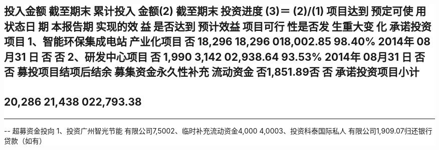投入金额
截至期末
累计投入
金额(2)
截至期末
投资进度
(3)＝
(2)/(1)
项目达到
预定可使
用状态日
期
本报告期
实现的效
益
是否达到
预计效益
项目可行
性是否发
生重大变
化
承诺投资项目
1、智能环保集成电站
产业化项目
否
18,296
18,296
018,002.85
98.40%
2014年
08月31
日
否
否
2、研发中心项目
否
1,990
3,142
02,938.64
93.53%
2014年
08月31
日
否
否
募投项目结项后结余
募集资金永久性补充
流动资金
否1,851.89否
否
承诺投资项目小计
--
20,286
21,438
022,793.38
--
----
--
超募资金投向
1、投资广州智光节能
有限公司7,5002、临时补充流动资金4,000
4,0003、投资科泰国际私人
有限公司1,909.07归还银行贷款（如有）